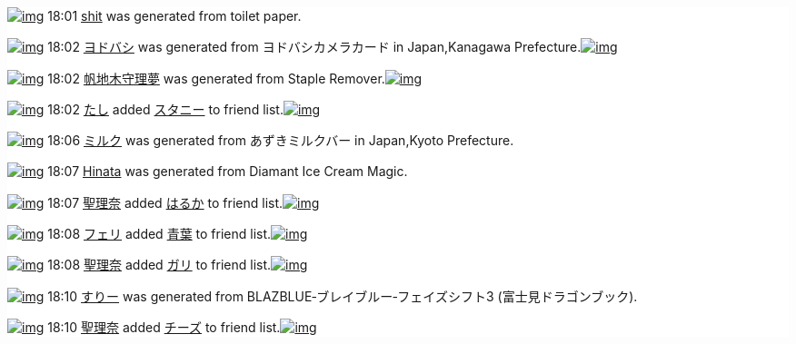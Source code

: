 [![img](http://www.deviantsart.com/2aqqavl.png)](http://www.barcodekanojo.com/kanojo/2925968/shit) 18:01 [shit](http://www.barcodekanojo.com/kanojo/2925968/shit) was generated from toilet paper.

[![img](http://www.deviantsart.com/o5a9dd.png)](http://www.barcodekanojo.com/kanojo/2925969/%E3%83%A8%E3%83%89%E3%83%90%E3%82%B7) 18:02 [ヨドバシ](http://www.barcodekanojo.com/kanojo/2925969/%E3%83%A8%E3%83%89%E3%83%90%E3%82%B7) was generated from ヨドバシカメラカード in Japan,Kanagawa Prefecture.[![img](http://www.deviantsart.com/6igl15.jpeg)](http://www.barcodekanojo.com/product_images/barcode/5570082/1399798877/%E3%83%A8%E3%83%89%E3%83%90%E3%82%B7%E3%82%AB%E3%83%A1%E3%83%A9%E3%82%AB%E3%83%BC%E3%83%89.jpg)

[![img](http://www.deviantsart.com/1j3f0v7.png)](http://www.barcodekanojo.com/kanojo/2925970/%E5%B8%86%E5%9C%B0%E6%9C%A8%E5%AE%88%E7%90%86%E5%A4%A2) 18:02 [帆地木守理夢](http://www.barcodekanojo.com/kanojo/2925970/%E5%B8%86%E5%9C%B0%E6%9C%A8%E5%AE%88%E7%90%86%E5%A4%A2) was generated from Staple Remover.[![img](http://www.deviantsart.com/3oocfg2.jpeg)](http://www.barcodekanojo.com/product_images/barcode/5570083/1399798952/Staple%20Remover.jpg)

[![img](http://www.deviantsart.com/3nokbrv.jpeg)](http://www.barcodekanojo.com/user/4767/%E3%81%9F%E3%81%97) 18:02 [たし](http://www.barcodekanojo.com/user/4767/%E3%81%9F%E3%81%97) added [スタニー](http://www.barcodekanojo.com/kanojo/2893149/%E3%82%B9%E3%82%BF%E3%83%8B%E3%83%BC) to friend list.[![img](http://www.deviantsart.com/2d8ieod.png)](http://www.barcodekanojo.com/kanojo/2893149/%E3%82%B9%E3%82%BF%E3%83%8B%E3%83%BC)

[![img](http://www.deviantsart.com/36u6jui.png)](http://www.barcodekanojo.com/kanojo/2925971/%E3%83%9F%E3%83%AB%E3%82%AF) 18:06 [ミルク](http://www.barcodekanojo.com/kanojo/2925971/%E3%83%9F%E3%83%AB%E3%82%AF) was generated from あずきミルクバー in Japan,Kyoto Prefecture.

[![img](http://www.deviantsart.com/2mtrdsg.png)](http://www.barcodekanojo.com/kanojo/2925972/Hinata) 18:07 [Hinata](http://www.barcodekanojo.com/kanojo/2925972/Hinata) was generated from Diamant Ice Cream Magic.

[![img](http://www.deviantsart.com/10o616d.jpeg)](http://www.barcodekanojo.com/user/455208/%E8%81%96%E7%90%86%E5%A5%88) 18:07 [聖理奈](http://www.barcodekanojo.com/user/455208/%E8%81%96%E7%90%86%E5%A5%88) added [はるか](http://www.barcodekanojo.com/kanojo/2736733/%E3%81%AF%E3%82%8B%E3%81%8B) to friend list.[![img](http://www.deviantsart.com/1th8jui.png)](http://www.barcodekanojo.com/kanojo/2736733/%E3%81%AF%E3%82%8B%E3%81%8B)

[![img](http://www.deviantsart.com/2na88t8.jpeg)](http://www.barcodekanojo.com/user/12204/%E3%83%95%E3%82%A7%E3%83%AA) 18:08 [フェリ](http://www.barcodekanojo.com/user/12204/%E3%83%95%E3%82%A7%E3%83%AA) added [青葉](http://www.barcodekanojo.com/kanojo/2890968/%E9%9D%92%E8%91%89) to friend list.[![img](http://www.deviantsart.com/9r86ju.png)](http://www.barcodekanojo.com/kanojo/2890968/%E9%9D%92%E8%91%89)

[![img](http://www.deviantsart.com/10o616d.jpeg)](http://www.barcodekanojo.com/user/455208/%E8%81%96%E7%90%86%E5%A5%88) 18:08 [聖理奈](http://www.barcodekanojo.com/user/455208/%E8%81%96%E7%90%86%E5%A5%88) added [ガリ](http://www.barcodekanojo.com/kanojo/2818816/%E3%82%AC%E3%83%AA) to friend list.[![img](http://www.deviantsart.com/2hrekv6.png)](http://www.barcodekanojo.com/kanojo/2818816/%E3%82%AC%E3%83%AA)

[![img](http://www.deviantsart.com/3cm7veg.png)](http://www.barcodekanojo.com/kanojo/2925973/%E3%81%99%E3%82%8A%E3%83%BC) 18:10 [すりー](http://www.barcodekanojo.com/kanojo/2925973/%E3%81%99%E3%82%8A%E3%83%BC) was generated from BLAZBLUE‐ブレイブルー‐フェイズシフト3 (富士見ドラゴンブック).

[![img](http://www.deviantsart.com/10o616d.jpeg)](http://www.barcodekanojo.com/user/455208/%E8%81%96%E7%90%86%E5%A5%88) 18:10 [聖理奈](http://www.barcodekanojo.com/user/455208/%E8%81%96%E7%90%86%E5%A5%88) added [チーズ](http://www.barcodekanojo.com/kanojo/2316/%E3%83%81%E3%83%BC%E3%82%BA) to friend list.[![img](http://www.deviantsart.com/2n566hk.png)](http://www.barcodekanojo.com/kanojo/2316/%E3%83%81%E3%83%BC%E3%82%BA)
